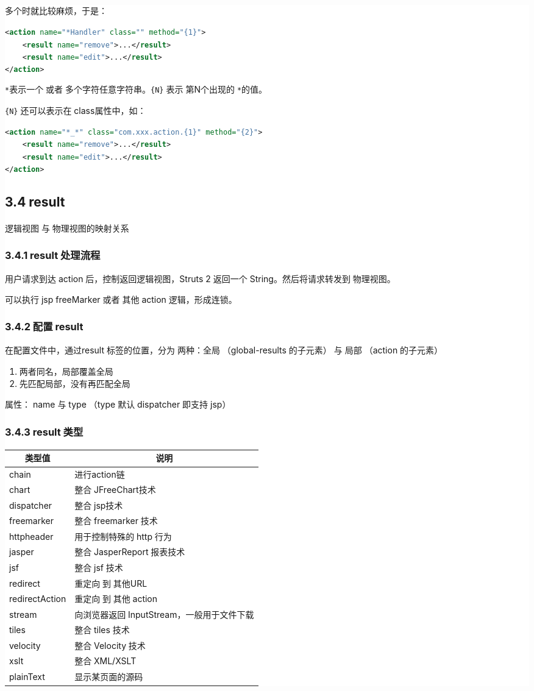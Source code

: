 多个时就比较麻烦，于是：

```xml
<action name="*Handler" class="" method="{1}">
	<result name="remove">...</result>
    <result name="edit">...</result>
</action>
```

`*`表示一个 或者 多个字符任意字符串。`{N}` 表示 第N个出现的 `*`的值。

`{N}` 还可以表示在 class属性中，如：

```xml
<action name="*_*" class="com.xxx.action.{1}" method="{2}">
	<result name="remove">...</result>
    <result name="edit">...</result>
</action>
```

## 3.4 result

逻辑视图 与 物理视图的映射关系

### 3.4.1 result 处理流程

用户请求到达 action 后，控制返回逻辑视图，Struts 2 返回一个 String。然后将请求转发到 物理视图。

可以执行 jsp freeMarker 或者 其他 action 逻辑，形成连锁。

### 3.4.2 配置 result

在配置文件中，通过result 标签的位置，分为 两种：全局 （global-results 的子元素） 与 局部 （action 的子元素）

1. 两者同名，局部覆盖全局
2. 先匹配局部，没有再匹配全局

属性： name 与 type  （type 默认 dispatcher 即支持 jsp）

### 3.4.3 result 类型 

| 类型值         | 说明                                       |
| -------------- | ------------------------------------------ |
| chain          | 进行action链                               |
| chart          | 整合 JFreeChart技术                        |
| dispatcher     | 整合 jsp技术                               |
| freemarker     | 整合 freemarker 技术                       |
| httpheader     | 用于控制特殊的 http 行为                   |
| jasper         | 整合 JasperReport 报表技术                 |
| jsf            | 整合 jsf 技术                              |
| redirect       | 重定向 到 其他URL                          |
| redirectAction | 重定向 到 其他 action                      |
| stream         | 向浏览器返回 InputStream，一般用于文件下载 |
| tiles          | 整合 tiles 技术                            |
| velocity       | 整合 Velocity 技术                         |
| xslt           | 整合 XML/XSLT                              |
| plainText      | 显示某页面的源码                           |
